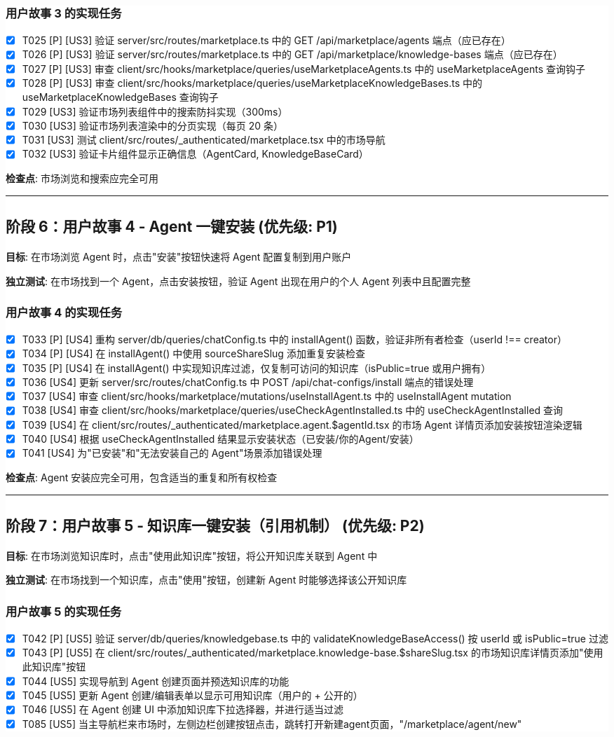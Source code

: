 ### 用户故事 3 的实现任务

- [x] T025 [P] [US3] 验证 server/src/routes/marketplace.ts 中的 GET /api/marketplace/agents 端点（应已存在）
- [x] T026 [P] [US3] 验证 server/src/routes/marketplace.ts 中的 GET /api/marketplace/knowledge-bases 端点（应已存在）
- [x] T027 [P] [US3] 审查 client/src/hooks/marketplace/queries/useMarketplaceAgents.ts 中的 useMarketplaceAgents 查询钩子
- [x] T028 [P] [US3] 审查 client/src/hooks/marketplace/queries/useMarketplaceKnowledgeBases.ts 中的 useMarketplaceKnowledgeBases 查询钩子
- [x] T029 [US3] 验证市场列表组件中的搜索防抖实现（300ms）
- [x] T030 [US3] 验证市场列表渲染中的分页实现（每页 20 条）
- [x] T031 [US3] 测试 client/src/routes/\_authenticated/marketplace.tsx 中的市场导航
- [x] T032 [US3] 验证卡片组件显示正确信息（AgentCard, KnowledgeBaseCard）

**检查点**: 市场浏览和搜索应完全可用

---

## 阶段 6：用户故事 4 - Agent 一键安装 (优先级: P1)

**目标**: 在市场浏览 Agent 时，点击"安装"按钮快速将 Agent 配置复制到用户账户

**独立测试**: 在市场找到一个 Agent，点击安装按钮，验证 Agent 出现在用户的个人 Agent 列表中且配置完整

### 用户故事 4 的实现任务

- [x] T033 [P] [US4] 重构 server/db/queries/chatConfig.ts 中的 installAgent() 函数，验证非所有者检查（userId !== creator）
- [x] T034 [P] [US4] 在 installAgent() 中使用 sourceShareSlug 添加重复安装检查
- [x] T035 [P] [US4] 在 installAgent() 中实现知识库过滤，仅复制可访问的知识库（isPublic=true 或用户拥有）
- [x] T036 [US4] 更新 server/src/routes/chatConfig.ts 中 POST /api/chat-configs/install 端点的错误处理
- [x] T037 [US4] 审查 client/src/hooks/marketplace/mutations/useInstallAgent.ts 中的 useInstallAgent mutation
- [x] T038 [US4] 审查 client/src/hooks/marketplace/queries/useCheckAgentInstalled.ts 中的 useCheckAgentInstalled 查询
- [x] T039 [US4] 在 client/src/routes/\_authenticated/marketplace.agent.$agentId.tsx 的市场 Agent 详情页添加安装按钮渲染逻辑
- [x] T040 [US4] 根据 useCheckAgentInstalled 结果显示安装状态（已安装/你的Agent/安装）
- [x] T041 [US4] 为"已安装"和"无法安装自己的 Agent"场景添加错误处理

**检查点**: Agent 安装应完全可用，包含适当的重复和所有权检查

---

## 阶段 7：用户故事 5 - 知识库一键安装（引用机制） (优先级: P2)

**目标**: 在市场浏览知识库时，点击"使用此知识库"按钮，将公开知识库关联到 Agent 中

**独立测试**: 在市场找到一个知识库，点击"使用"按钮，创建新 Agent 时能够选择该公开知识库

### 用户故事 5 的实现任务

- [X] T042 [P] [US5] 验证 server/db/queries/knowledgebase.ts 中的 validateKnowledgeBaseAccess() 按 userId 或 isPublic=true 过滤
- [X] T043 [P] [US5] 在 client/src/routes/_authenticated/marketplace.knowledge-base.$shareSlug.tsx 的市场知识库详情页添加"使用此知识库"按钮
- [X] T044 [US5] 实现导航到 Agent 创建页面并预选知识库的功能
- [X] T045 [US5] 更新 Agent 创建/编辑表单以显示可用知识库（用户的 + 公开的）
- [X] T046 [US5] 在 Agent 创建 UI 中添加知识库下拉选择器，并进行适当过滤
- [X] T085 [US5] 当主导航栏来市场时，左侧边栏创建按钮点击，跳转打开新建agent页面，"/marketplace/agent/new"
